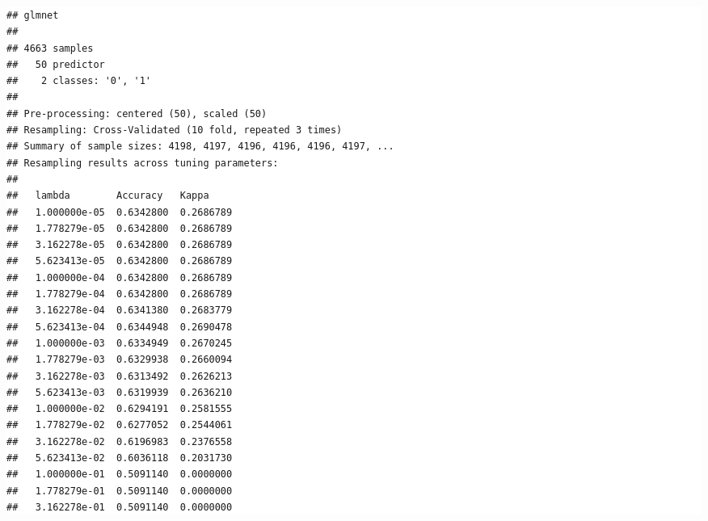     ## glmnet 
    ## 
    ## 4663 samples
    ##   50 predictor
    ##    2 classes: '0', '1' 
    ## 
    ## Pre-processing: centered (50), scaled (50) 
    ## Resampling: Cross-Validated (10 fold, repeated 3 times) 
    ## Summary of sample sizes: 4198, 4197, 4196, 4196, 4196, 4197, ... 
    ## Resampling results across tuning parameters:
    ## 
    ##   lambda        Accuracy   Kappa    
    ##   1.000000e-05  0.6342800  0.2686789
    ##   1.778279e-05  0.6342800  0.2686789
    ##   3.162278e-05  0.6342800  0.2686789
    ##   5.623413e-05  0.6342800  0.2686789
    ##   1.000000e-04  0.6342800  0.2686789
    ##   1.778279e-04  0.6342800  0.2686789
    ##   3.162278e-04  0.6341380  0.2683779
    ##   5.623413e-04  0.6344948  0.2690478
    ##   1.000000e-03  0.6334949  0.2670245
    ##   1.778279e-03  0.6329938  0.2660094
    ##   3.162278e-03  0.6313492  0.2626213
    ##   5.623413e-03  0.6319939  0.2636210
    ##   1.000000e-02  0.6294191  0.2581555
    ##   1.778279e-02  0.6277052  0.2544061
    ##   3.162278e-02  0.6196983  0.2376558
    ##   5.623413e-02  0.6036118  0.2031730
    ##   1.000000e-01  0.5091140  0.0000000
    ##   1.778279e-01  0.5091140  0.0000000
    ##   3.162278e-01  0.5091140  0.0000000